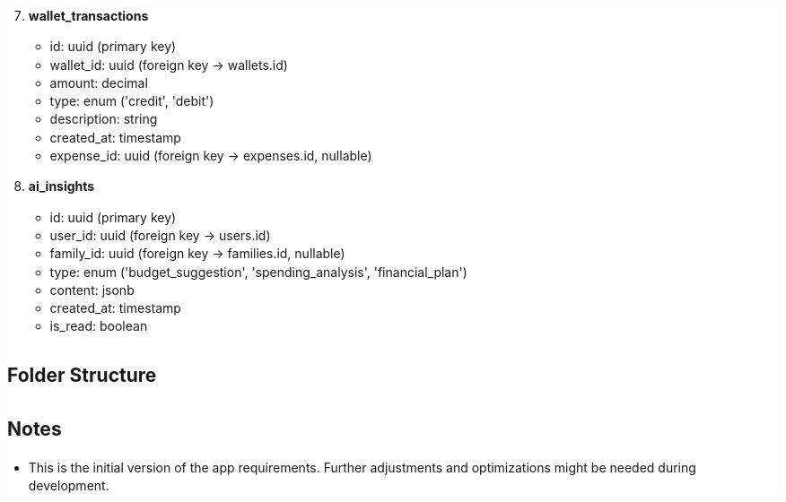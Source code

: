 7. **wallet_transactions**
   - id: uuid (primary key)
   - wallet_id: uuid (foreign key -> wallets.id)
   - amount: decimal
   - type: enum ('credit', 'debit')
   - description: string
   - created_at: timestamp
   - expense_id: uuid (foreign key -> expenses.id, nullable)

8. **ai_insights**
   - id: uuid (primary key)
   - user_id: uuid (foreign key -> users.id)
   - family_id: uuid (foreign key -> families.id, nullable)
   - type: enum ('budget_suggestion', 'spending_analysis', 'financial_plan')
   - content: jsonb
   - created_at: timestamp
   - is_read: boolean

## Folder Structure

## Notes
- This is the initial version of the app requirements. Further adjustments and optimizations might be needed during development.
